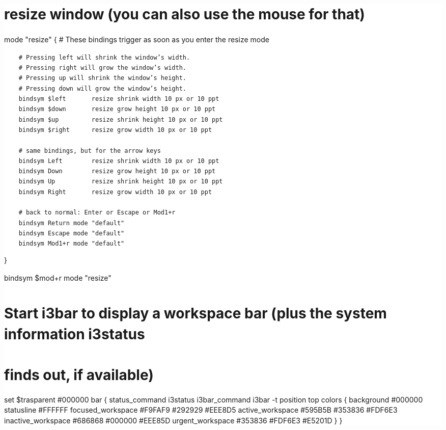 # resize window (you can also use the mouse for that)
mode "resize" {
        # These bindings trigger as soon as you enter the resize mode

        # Pressing left will shrink the window’s width.
        # Pressing right will grow the window’s width.
        # Pressing up will shrink the window’s height.
        # Pressing down will grow the window’s height.
        bindsym $left       resize shrink width 10 px or 10 ppt
        bindsym $down       resize grow height 10 px or 10 ppt
        bindsym $up         resize shrink height 10 px or 10 ppt
        bindsym $right      resize grow width 10 px or 10 ppt

        # same bindings, but for the arrow keys
        bindsym Left        resize shrink width 10 px or 10 ppt
        bindsym Down        resize grow height 10 px or 10 ppt
        bindsym Up          resize shrink height 10 px or 10 ppt
        bindsym Right       resize grow width 10 px or 10 ppt

        # back to normal: Enter or Escape or Mod1+r
        bindsym Return mode "default"
        bindsym Escape mode "default"
        bindsym Mod1+r mode "default"
}

bindsym $mod+r mode "resize"

# Start i3bar to display a workspace bar (plus the system information i3status
# finds out, if available)
set $trasparent #000000
bar {
        status_command i3status
	i3bar_command i3bar -t
        position top
	   colors {
                background #000000
                statusline #FFFFFF
        	focused_workspace #F9FAF9 #292929 #EEE8D5
		active_workspace #595B5B #353836 #FDF6E3
		inactive_workspace #686868 #000000 #EEE85D
		urgent_workspace #353836 #FDF6E3 #E5201D
	}
}
